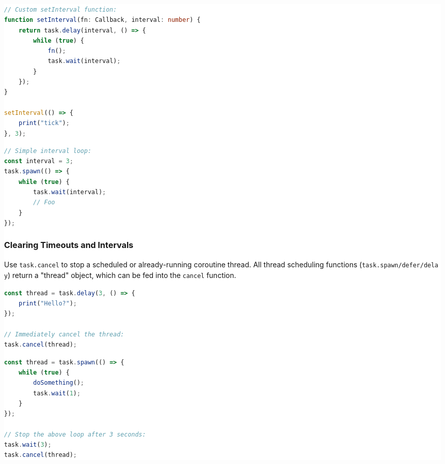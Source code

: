 ```typescript
// Custom setInterval function:
function setInterval(fn: Callback, interval: number) {
    return task.delay(interval, () => {
        while (true) {
            fn();
            task.wait(interval);
        }
    });
}

setInterval(() => {
    print("tick");
}, 3);
```

```typescript
// Simple interval loop:
const interval = 3;
task.spawn(() => {
    while (true) {
        task.wait(interval);
        // Foo
    }
});
```

### Clearing Timeouts and Intervals

Use `task.cancel` to stop a scheduled or already-running coroutine thread. All thread scheduling functions (`task.spawn/defer/delay`) return a "thread" object, which can be fed into the `cancel` function.

```typescript
const thread = task.delay(3, () => {
    print("Hello?");
});

// Immediately cancel the thread:
task.cancel(thread);
```

```typescript
const thread = task.spawn(() => {
    while (true) {
        doSomething();
        task.wait(1);
    }
});

// Stop the above loop after 3 seconds:
task.wait(3);
task.cancel(thread);
```
